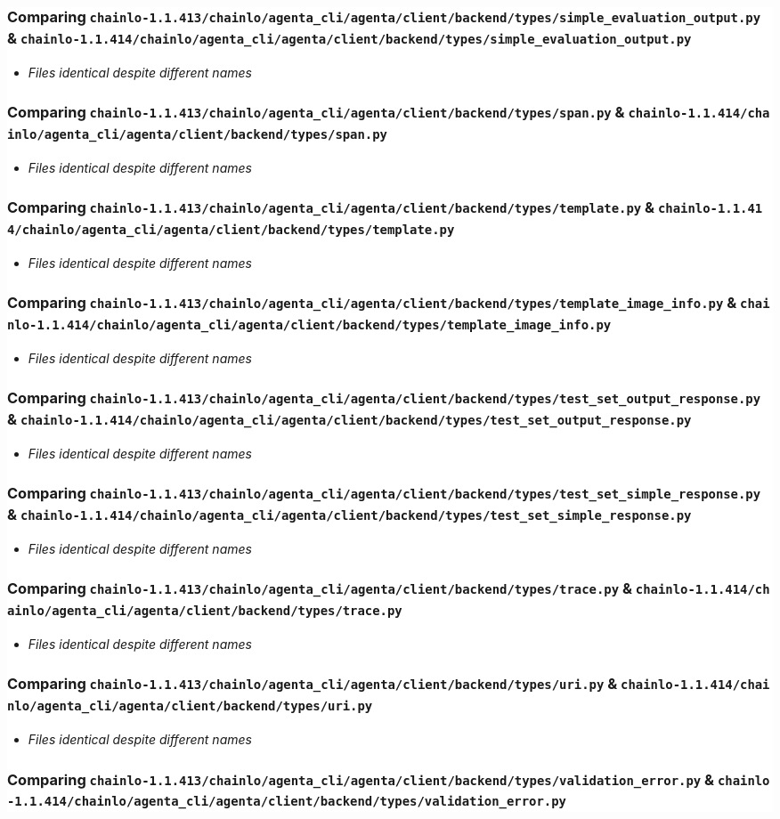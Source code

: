 ### Comparing `chainlo-1.1.413/chainlo/agenta_cli/agenta/client/backend/types/simple_evaluation_output.py` & `chainlo-1.1.414/chainlo/agenta_cli/agenta/client/backend/types/simple_evaluation_output.py`

 * *Files identical despite different names*

### Comparing `chainlo-1.1.413/chainlo/agenta_cli/agenta/client/backend/types/span.py` & `chainlo-1.1.414/chainlo/agenta_cli/agenta/client/backend/types/span.py`

 * *Files identical despite different names*

### Comparing `chainlo-1.1.413/chainlo/agenta_cli/agenta/client/backend/types/template.py` & `chainlo-1.1.414/chainlo/agenta_cli/agenta/client/backend/types/template.py`

 * *Files identical despite different names*

### Comparing `chainlo-1.1.413/chainlo/agenta_cli/agenta/client/backend/types/template_image_info.py` & `chainlo-1.1.414/chainlo/agenta_cli/agenta/client/backend/types/template_image_info.py`

 * *Files identical despite different names*

### Comparing `chainlo-1.1.413/chainlo/agenta_cli/agenta/client/backend/types/test_set_output_response.py` & `chainlo-1.1.414/chainlo/agenta_cli/agenta/client/backend/types/test_set_output_response.py`

 * *Files identical despite different names*

### Comparing `chainlo-1.1.413/chainlo/agenta_cli/agenta/client/backend/types/test_set_simple_response.py` & `chainlo-1.1.414/chainlo/agenta_cli/agenta/client/backend/types/test_set_simple_response.py`

 * *Files identical despite different names*

### Comparing `chainlo-1.1.413/chainlo/agenta_cli/agenta/client/backend/types/trace.py` & `chainlo-1.1.414/chainlo/agenta_cli/agenta/client/backend/types/trace.py`

 * *Files identical despite different names*

### Comparing `chainlo-1.1.413/chainlo/agenta_cli/agenta/client/backend/types/uri.py` & `chainlo-1.1.414/chainlo/agenta_cli/agenta/client/backend/types/uri.py`

 * *Files identical despite different names*

### Comparing `chainlo-1.1.413/chainlo/agenta_cli/agenta/client/backend/types/validation_error.py` & `chainlo-1.1.414/chainlo/agenta_cli/agenta/client/backend/types/validation_error.py`
